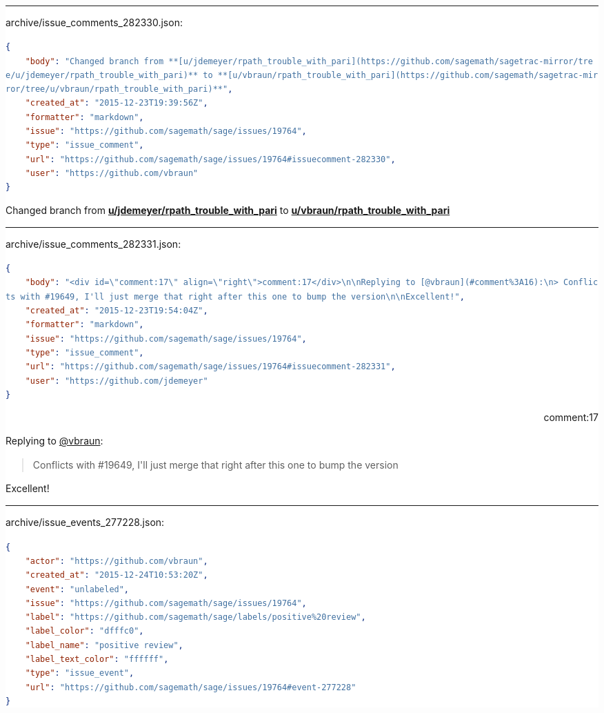 


---

archive/issue_comments_282330.json:
```json
{
    "body": "Changed branch from **[u/jdemeyer/rpath_trouble_with_pari](https://github.com/sagemath/sagetrac-mirror/tree/u/jdemeyer/rpath_trouble_with_pari)** to **[u/vbraun/rpath_trouble_with_pari](https://github.com/sagemath/sagetrac-mirror/tree/u/vbraun/rpath_trouble_with_pari)**",
    "created_at": "2015-12-23T19:39:56Z",
    "formatter": "markdown",
    "issue": "https://github.com/sagemath/sage/issues/19764",
    "type": "issue_comment",
    "url": "https://github.com/sagemath/sage/issues/19764#issuecomment-282330",
    "user": "https://github.com/vbraun"
}
```

Changed branch from **[u/jdemeyer/rpath_trouble_with_pari](https://github.com/sagemath/sagetrac-mirror/tree/u/jdemeyer/rpath_trouble_with_pari)** to **[u/vbraun/rpath_trouble_with_pari](https://github.com/sagemath/sagetrac-mirror/tree/u/vbraun/rpath_trouble_with_pari)**



---

archive/issue_comments_282331.json:
```json
{
    "body": "<div id=\"comment:17\" align=\"right\">comment:17</div>\n\nReplying to [@vbraun](#comment%3A16):\n> Conflicts with #19649, I'll just merge that right after this one to bump the version\n\nExcellent!",
    "created_at": "2015-12-23T19:54:04Z",
    "formatter": "markdown",
    "issue": "https://github.com/sagemath/sage/issues/19764",
    "type": "issue_comment",
    "url": "https://github.com/sagemath/sage/issues/19764#issuecomment-282331",
    "user": "https://github.com/jdemeyer"
}
```

<div id="comment:17" align="right">comment:17</div>

Replying to [@vbraun](#comment%3A16):
> Conflicts with #19649, I'll just merge that right after this one to bump the version

Excellent!



---

archive/issue_events_277228.json:
```json
{
    "actor": "https://github.com/vbraun",
    "created_at": "2015-12-24T10:53:20Z",
    "event": "unlabeled",
    "issue": "https://github.com/sagemath/sage/issues/19764",
    "label": "https://github.com/sagemath/sage/labels/positive%20review",
    "label_color": "dfffc0",
    "label_name": "positive review",
    "label_text_color": "ffffff",
    "type": "issue_event",
    "url": "https://github.com/sagemath/sage/issues/19764#event-277228"
}
```
